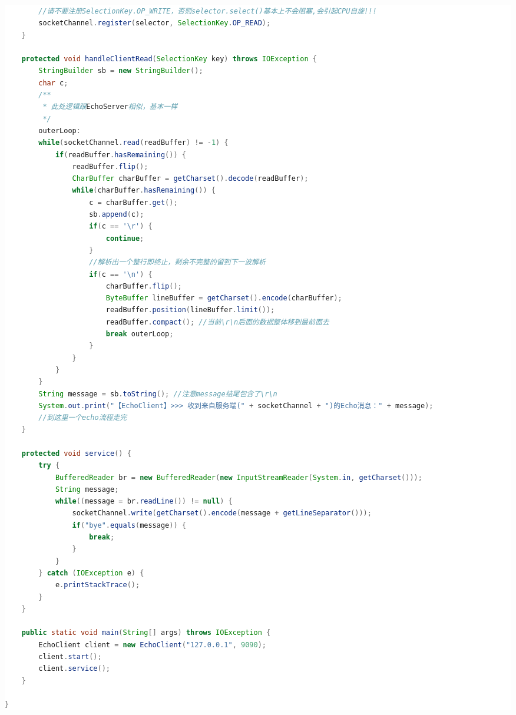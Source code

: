 ```java
        //请不要注册SelectionKey.OP_WRITE，否则selector.select()基本上不会阻塞,会引起CPU自旋!!!
        socketChannel.register(selector, SelectionKey.OP_READ);
    }

    protected void handleClientRead(SelectionKey key) throws IOException {
        StringBuilder sb = new StringBuilder();
        char c;
        /**
         * 此处逻辑跟EchoServer相似，基本一样
         */
        outerLoop:
        while(socketChannel.read(readBuffer) != -1) {
            if(readBuffer.hasRemaining()) {
                readBuffer.flip();
                CharBuffer charBuffer = getCharset().decode(readBuffer);
                while(charBuffer.hasRemaining()) {
                    c = charBuffer.get();
                    sb.append(c);
                    if(c == '\r') {
                        continue;
                    }
                    //解析出一个整行即终止，剩余不完整的留到下一波解析
                    if(c == '\n') {
                        charBuffer.flip();
                        ByteBuffer lineBuffer = getCharset().encode(charBuffer);
                        readBuffer.position(lineBuffer.limit());
                        readBuffer.compact(); //当前\r\n后面的数据整体移到最前面去
                        break outerLoop;
                    }
                }
            }
        }
        String message = sb.toString(); //注意message结尾包含了\r\n
        System.out.print("【EchoClient】>>> 收到来自服务端(" + socketChannel + ")的Echo消息：" + message);
        //到这里一个echo流程走完
    }

    protected void service() {
        try {
            BufferedReader br = new BufferedReader(new InputStreamReader(System.in, getCharset()));
            String message;
            while((message = br.readLine()) != null) {
                socketChannel.write(getCharset().encode(message + getLineSeparator()));
                if("bye".equals(message)) {
                    break;
                }
            }
        } catch (IOException e) {
            e.printStackTrace();
        }
    }

    public static void main(String[] args) throws IOException {
        EchoClient client = new EchoClient("127.0.0.1", 9090);
        client.start();
        client.service();
    }

}
```
